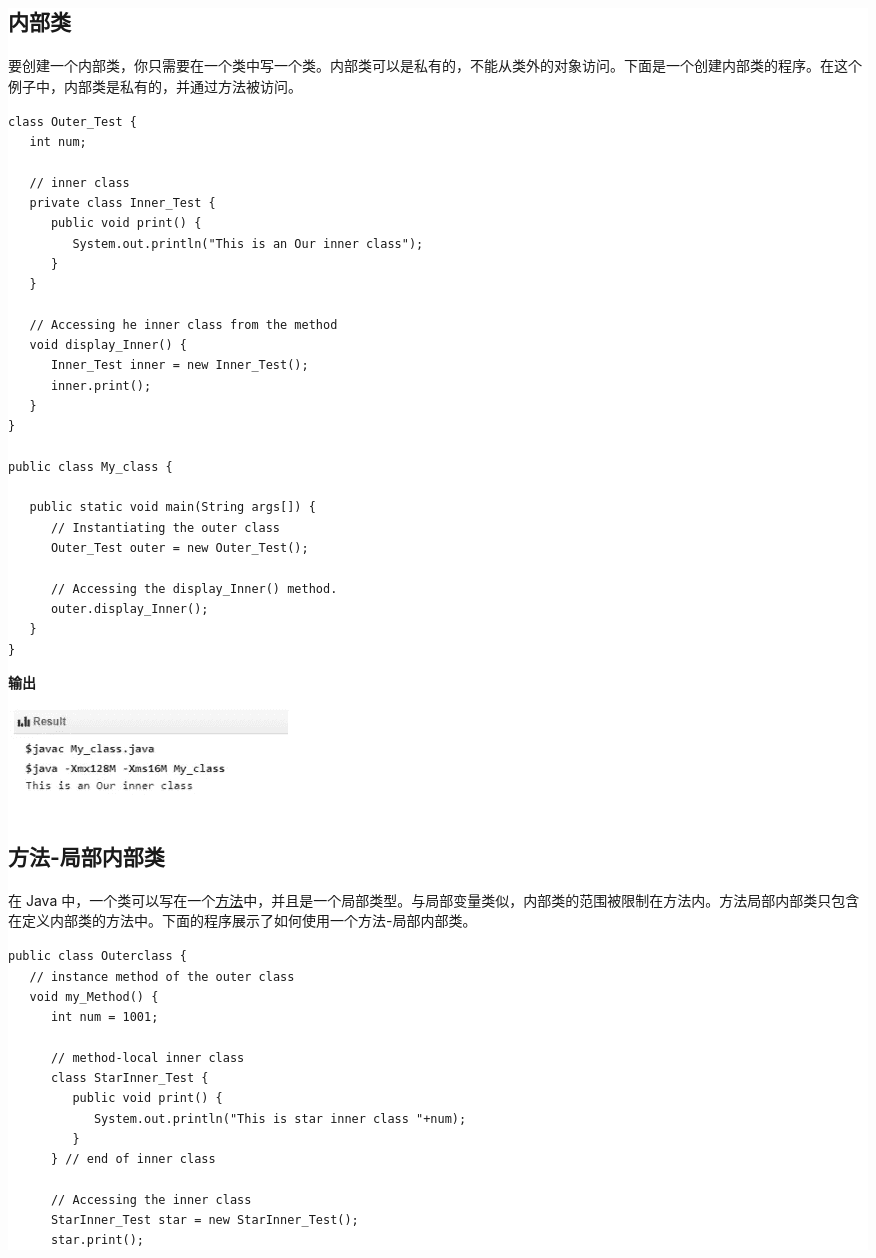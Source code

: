 ## 内部类

要创建一个内部类，你只需要在一个类中写一个类。内部类可以是私有的，不能从类外的对象访问。下面是一个创建内部类的程序。在这个例子中，内部类是私有的，并通过方法被访问。

```
class Outer_Test {
   int num;

   // inner class
   private class Inner_Test {
      public void print() {
         System.out.println("This is an Our inner class");
      }
   }

   // Accessing he inner class from the method 
   void display_Inner() {
      Inner_Test inner = new Inner_Test();
      inner.print();
   }
}

public class My_class {

   public static void main(String args[]) {
      // Instantiating the outer class 
      Outer_Test outer = new Outer_Test();

      // Accessing the display_Inner() method.
      outer.display_Inner();
   }
}
```

**输出**

![](img/567aec82890bc6e6d4f3d4d54633ab9f.png)

## 方法-局部内部类

在 Java 中，一个类可以写在一个[方法](https://www.edureka.co/blog/java-methods/)中，并且是一个局部类型。与局部变量类似，内部类的范围被限制在方法内。方法局部内部类只包含在定义内部类的方法中。下面的程序展示了如何使用一个方法-局部内部类。

```
public class Outerclass {
   // instance method of the outer class 
   void my_Method() {
      int num = 1001;

      // method-local inner class
      class StarInner_Test {
         public void print() {
            System.out.println("This is star inner class "+num);       
         }   
      } // end of inner class

      // Accessing the inner class
      StarInner_Test star = new StarInner_Test();
      star.print();
```